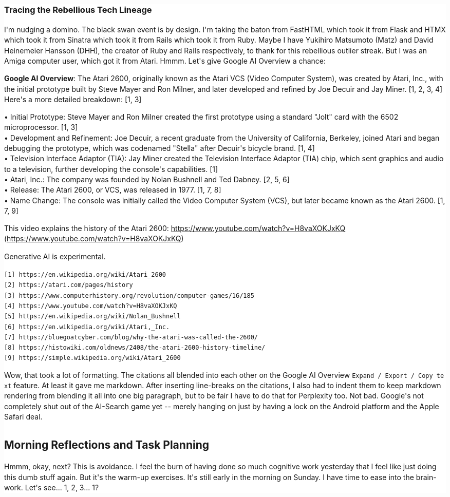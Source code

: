 ### Tracing the Rebellious Tech Lineage

I'm nudging a domino. The black swan event is by design. I'm taking the baton
from FastHTML which took it from Flask and HTMX which took it from Sinatra which
took it from Rails which took it from Ruby. Maybe I have Yukihiro Matsumoto
(Matz) and David Heinemeier Hansson (DHH), the creator of Ruby and Rails
respectively, to thank for this rebellious outlier streak. But I was an Amiga
computer user, which got it from Atari. Hmmm. Let's give Google AI Overview a
chance:

**Google AI Overview**: The Atari 2600, originally known as the Atari VCS (Video
Computer System), was created by Atari, Inc., with the initial prototype built
by Steve Mayer and Ron Milner, and later developed and refined by Joe Decuir and
Jay Miner. [1, 2, 3, 4]  Here's a more detailed breakdown: [1, 3]  

• Initial Prototype: Steve Mayer and Ron Milner created the first prototype using a standard "Jolt" card with the 6502 microprocessor. [1, 3]  
• Development and Refinement: Joe Decuir, a recent graduate from the University of California, Berkeley, joined Atari and began debugging the prototype, which was codenamed "Stella" after Decuir's bicycle brand. [1, 4]  
• Television Interface Adaptor (TIA): Jay Miner created the Television Interface Adaptor (TIA) chip, which sent graphics and audio to a television, further developing the console's capabilities. [1]  
• Atari, Inc.: The company was founded by Nolan Bushnell and Ted Dabney. [2, 5, 6]  
• Release: The Atari 2600, or VCS, was released in 1977. [1, 7, 8]  
• Name Change: The console was initially called the Video Computer System (VCS), but later became known as the Atari 2600. [1, 7, 9]  

This video explains the history of the Atari 2600: https://www.youtube.com/watch?v=H8vaXOKJxKQ (https://www.youtube.com/watch?v=H8vaXOKJxKQ) 

Generative AI is experimental.

    [1] https://en.wikipedia.org/wiki/Atari_2600
    [2] https://atari.com/pages/history
    [3] https://www.computerhistory.org/revolution/computer-games/16/185
    [4] https://www.youtube.com/watch?v=H8vaXOKJxKQ
    [5] https://en.wikipedia.org/wiki/Nolan_Bushnell
    [6] https://en.wikipedia.org/wiki/Atari,_Inc.
    [7] https://bluegoatcyber.com/blog/why-the-atari-was-called-the-2600/
    [8] https://histowiki.com/oldnews/2408/the-atari-2600-history-timeline/
    [9] https://simple.wikipedia.org/wiki/Atari_2600

Wow, that took a lot of formatting. The citations all blended into each other on
the Google AI Overview `Expand / Export / Copy text` feature. At least it gave
me markdown. After inserting line-breaks on the citations, I also had to indent
them to keep markdown rendering from blending it all into one big paragraph, but
to be fair I have to do that for Perplexity too. Not bad. Google's not
completely shut out of the AI-Search game yet -- merely hanging on just by
having a lock on the Android platform and the Apple Safari deal.

## Morning Reflections and Task Planning

Hmmm, okay, next? This is avoidance. I feel the burn of having done so much
cognitive work yesterday that I feel like just doing this dumb stuff again. But
it's the warm-up exercises. It's still early in the morning on Sunday. I have
time to ease into the brain-work. Let's see... 1, 2, 3... 1?
